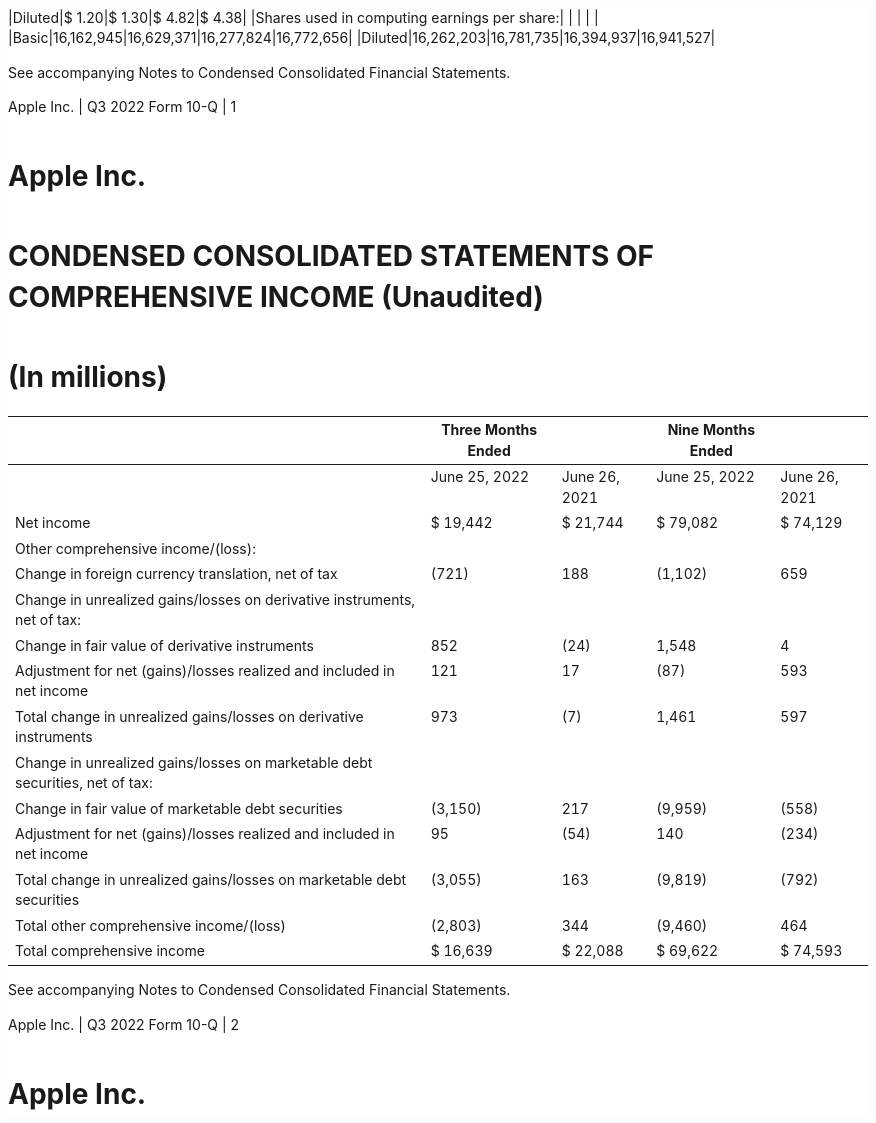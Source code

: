 |Diluted|$ 1.20|$ 1.30|$ 4.82|$ 4.38|
|Shares used in computing earnings per share:| | | | |
|Basic|16,162,945|16,629,371|16,277,824|16,772,656|
|Diluted|16,262,203|16,781,735|16,394,937|16,941,527|

See accompanying Notes to Condensed Consolidated Financial Statements.

Apple Inc. | Q3 2022 Form 10-Q | 1
# Apple Inc.

# CONDENSED CONSOLIDATED STATEMENTS OF COMPREHENSIVE INCOME (Unaudited)

# (In millions)

| |Three Months Ended| |Nine Months Ended| |
|---|---|---|---|---|
| |June 25, 2022|June 26, 2021|June 25, 2022|June 26, 2021|
|Net income|$ 19,442|$ 21,744|$ 79,082|$ 74,129|
|Other comprehensive income/(loss):| | | | |
|Change in foreign currency translation, net of tax|(721)|188|(1,102)|659|
|Change in unrealized gains/losses on derivative instruments, net of tax:| | | | |
|Change in fair value of derivative instruments|852|(24)|1,548|4|
|Adjustment for net (gains)/losses realized and included in net income|121|17|(87)|593|
|Total change in unrealized gains/losses on derivative instruments|973|(7)|1,461|597|
|Change in unrealized gains/losses on marketable debt securities, net of tax:| | | | |
|Change in fair value of marketable debt securities|(3,150)|217|(9,959)|(558)|
|Adjustment for net (gains)/losses realized and included in net income|95|(54)|140|(234)|
|Total change in unrealized gains/losses on marketable debt securities|(3,055)|163|(9,819)|(792)|
|Total other comprehensive income/(loss)|(2,803)|344|(9,460)|464|
|Total comprehensive income|$ 16,639|$ 22,088|$ 69,622|$ 74,593|

See accompanying Notes to Condensed Consolidated Financial Statements.

Apple Inc. | Q3 2022 Form 10-Q | 2
# Apple Inc.

